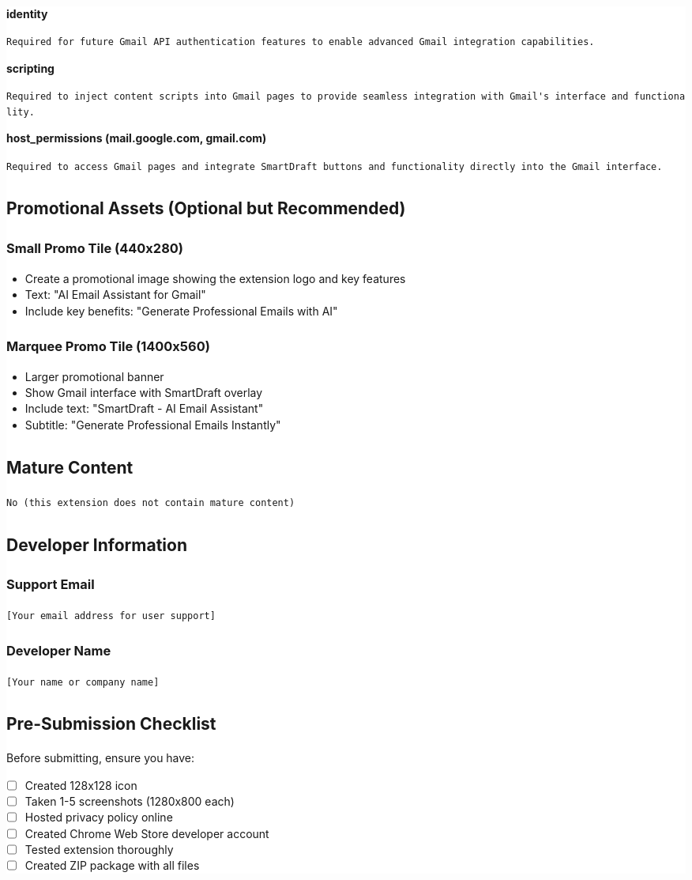 **identity**
```
Required for future Gmail API authentication features to enable advanced Gmail integration capabilities.
```

**scripting**
```
Required to inject content scripts into Gmail pages to provide seamless integration with Gmail's interface and functionality.
```

**host_permissions (mail.google.com, gmail.com)**
```
Required to access Gmail pages and integrate SmartDraft buttons and functionality directly into the Gmail interface.
```

## Promotional Assets (Optional but Recommended)

### Small Promo Tile (440x280)
- Create a promotional image showing the extension logo and key features
- Text: "AI Email Assistant for Gmail"
- Include key benefits: "Generate Professional Emails with AI"

### Marquee Promo Tile (1400x560)
- Larger promotional banner
- Show Gmail interface with SmartDraft overlay
- Include text: "SmartDraft - AI Email Assistant"
- Subtitle: "Generate Professional Emails Instantly"

## Mature Content
```
No (this extension does not contain mature content)
```

## Developer Information

### Support Email
```
[Your email address for user support]
```

### Developer Name
```
[Your name or company name]
```

## Pre-Submission Checklist

Before submitting, ensure you have:
- [ ] Created 128x128 icon
- [ ] Taken 1-5 screenshots (1280x800 each)
- [ ] Hosted privacy policy online
- [ ] Created Chrome Web Store developer account
- [ ] Tested extension thoroughly
- [ ] Created ZIP package with all files
